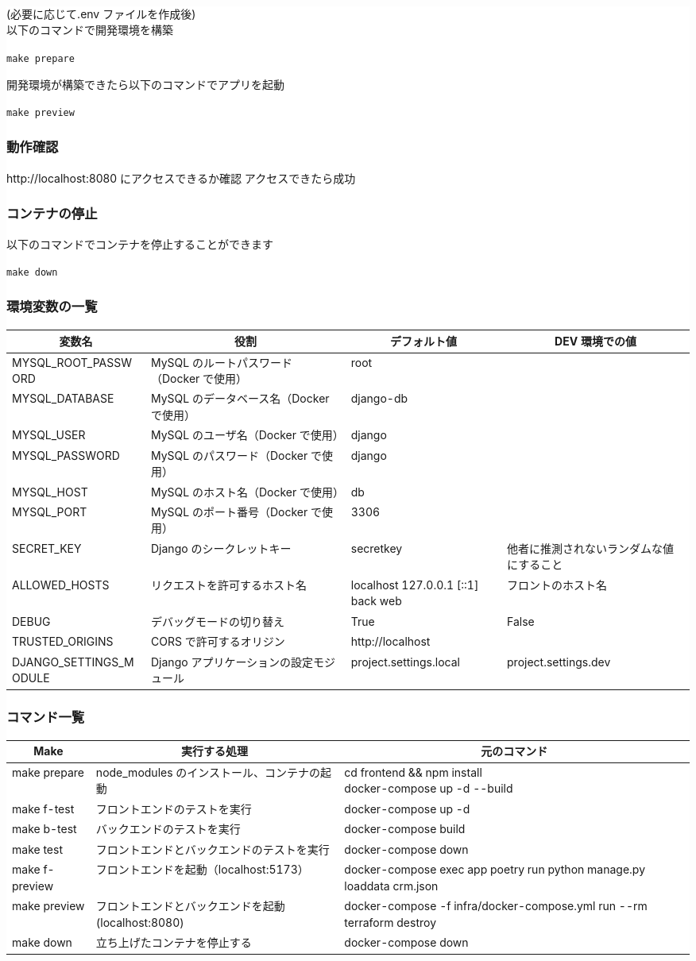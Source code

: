 [//]: # (MYSQL_PORT=3306)

[//]: # (SECRET_KEY=django)

[//]: # (DJANGO_SETTINGS_MODULE=project.settings.local)


(必要に応じて.env ファイルを作成後)</br>
以下のコマンドで開発環境を構築

```
make prepare
```

開発環境が構築できたら以下のコマンドでアプリを起動

```
make preview
```

### 動作確認

http://localhost:8080 にアクセスできるか確認
アクセスできたら成功

### コンテナの停止

以下のコマンドでコンテナを停止することができます

```
make down
```

### 環境変数の一覧

| 変数名                    | 役割                          | デフォルト値                             | DEV 環境での値            |
|------------------------|-----------------------------|------------------------------------|----------------------|
| MYSQL_ROOT_PASSWORD    | MySQL のルートパスワード（Docker で使用） | root                               |                      |
| MYSQL_DATABASE         | MySQL のデータベース名（Docker で使用）  | django-db                          |                      |
| MYSQL_USER             | MySQL のユーザ名（Docker で使用）     | django                             |                      |
| MYSQL_PASSWORD         | MySQL のパスワード（Docker で使用）    | django                             |                      |
| MYSQL_HOST             | MySQL のホスト名（Docker で使用）     | db                                 |                      |
| MYSQL_PORT             | MySQL のポート番号（Docker で使用）    | 3306                               |                      |
| SECRET_KEY             | Django のシークレットキー            | secretkey                          | 他者に推測されないランダムな値にすること |
| ALLOWED_HOSTS          | リクエストを許可するホスト名              | localhost 127.0.0.1 [::1] back web | フロントのホスト名            |
| DEBUG                  | デバッグモードの切り替え                | True                               | False                |
| TRUSTED_ORIGINS        | CORS で許可するオリジン              | http://localhost                   |                      |
| DJANGO_SETTINGS_MODULE | Django アプリケーションの設定モジュール     | project.settings.local             | project.settings.dev |

### コマンド一覧

| Make           | 実行する処理                            | 元のコマンド                                                                |
|----------------|-----------------------------------|-----------------------------------------------------------------------|
| make prepare   | node_modules のインストール、コンテナの起動      | cd frontend && npm install<br>docker-compose up -d --build            |
| make f-test    | フロントエンドのテストを実行                    | docker-compose up -d                                                  |
| make b-test    | バックエンドのテストを実行                     | docker-compose build                                                  |
| make test      | フロントエンドとバックエンドのテストを実行             | docker-compose down                                                   |
| make f-preview | フロントエンドを起動（localhost:5173）        | docker-compose exec app poetry run python manage.py loaddata crm.json |
| make preview   | フロントエンドとバックエンドを起動(localhost:8080) | docker-compose -f infra/docker-compose.yml run --rm terraform destroy |
| make down      | 立ち上げたコンテナを停止する                    | docker-compose down                                                   |

[//]: # (MYSQL_ROOT_PASSWORD=root)
[//]: # (MYSQL_DATABASE=django-db)
[//]: # (MYSQL_USER=django)
[//]: # (MYSQL_PASSWORD=django)
[//]: # (MYSQL_HOST=db)
[//]: # (ALLOWED_HOSTS=localhost)
[//]: # (MYSQL_ROOT_PASSWORD=root)
[//]: # (MYSQL_DATABASE=django-db)
[//]: # (MYSQL_USER=django)
[//]: # (MYSQL_PASSWORD=django)
[//]: # (MYSQL_HOST=db)